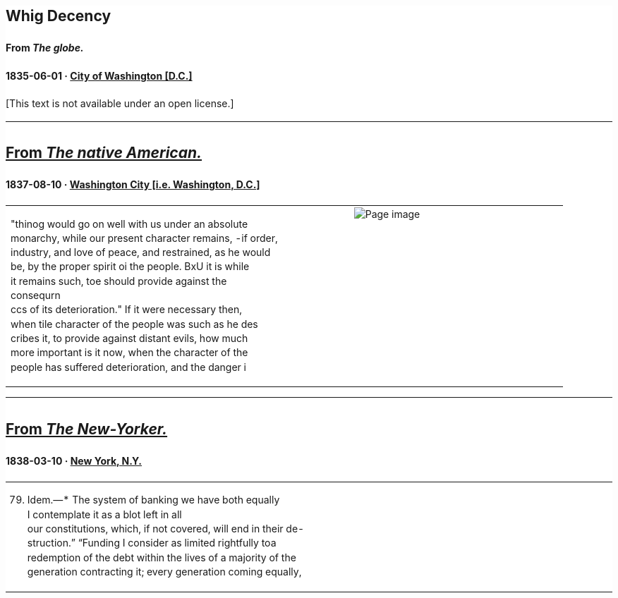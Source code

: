 
## Whig Decency

#### From _The globe._

#### 1835-06-01 &middot; [City of Washington [D.C.]](http://dbpedia.org/resource/Washington%2C_D.C.)

[This text is not available under an open license.]

---

## [From _The native American._](https://www.loc.gov/resource/sn86053569/1837-08-10/ed-1/?sp=1)

#### 1837-08-10 &middot; [Washington City [i.e. Washington, D.C.]](http://dbpedia.org/resource/Washington%2C_D.C.)

<table style="width: 100%;"><tr><td style="width: 50%">

  
&quot;thinog would go on well with us under an absolute  
monarchy, while our present character remains, -if order,  
industry, and love of peace, and restrained, as he would  
be, by the proper spirit oi the people. BxU it is while  
it remains such, toe should provide against the consequrn­  
ccs of its deterioration.&quot; If it were necessary then,  
when tile character of the people was such as he des­  
cribes it, to provide against distant evils, how much  
more important is it now, when the character of the  
people has suffered deterioration, and the danger i
</td><td style="width: 50%; max-height: 75%; margin: auto; display: block;">
<img alt="Page image" src="https://tile.loc.gov/image-services/iiif/service:ndnp:dlc:batch_dlc_firedrake_ver01:data:sn86053569:00415661502:1837081001:0061/pct:59.244149810187544,40.08604133056772,19.094566264377587,6.625950679880157/!600,600/0/default.jpg"/>
</td>
</tr></table>

---

## [From _The New-Yorker._](https://archive.org/details/sim_new-yorker_1838-03-10_4_25/page/n1/mode/1up?view=theater)

#### 1838-03-10 &middot; [New York, N.Y.](http://dbpedia.org/resource/New_York_City)

<table style="width: 100%;"><tr><td style="width: 50%">

  
  
79. Idem.—* The system of banking we have both equally  
I contemplate it as a blot left in all  
our constitutions, which, if not covered, will end in their de-  
struction.” “Funding I consider as limited rightfully toa  
redemption of the debt within the lives of a majority of the  
generation contracting it; every generation coming equally,  
  